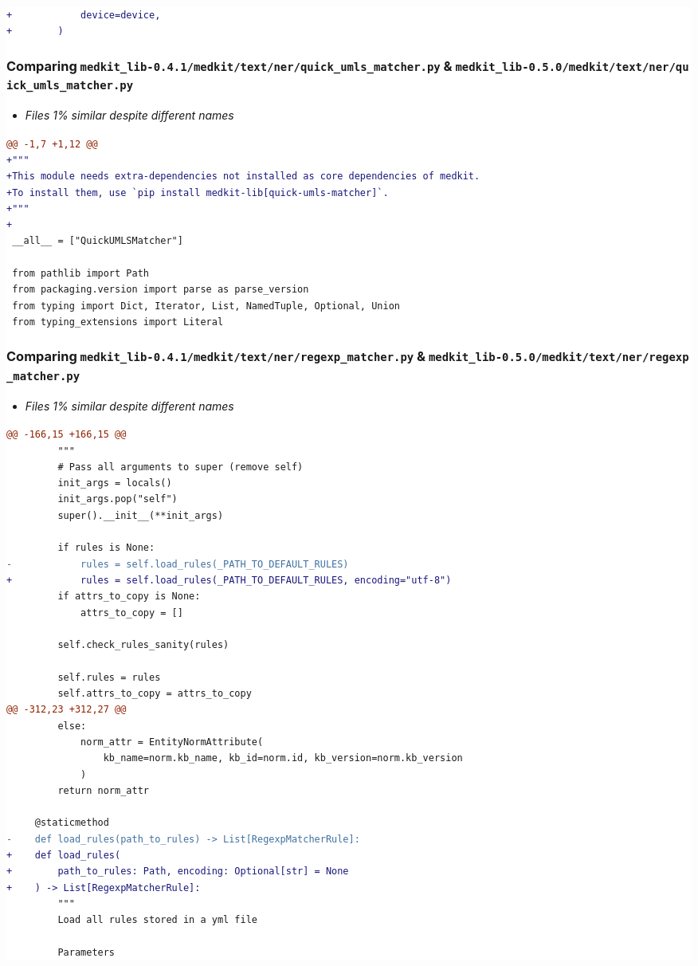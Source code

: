 ```diff
+            device=device,
+        )
```

### Comparing `medkit_lib-0.4.1/medkit/text/ner/quick_umls_matcher.py` & `medkit_lib-0.5.0/medkit/text/ner/quick_umls_matcher.py`

 * *Files 1% similar despite different names*

```diff
@@ -1,7 +1,12 @@
+"""
+This module needs extra-dependencies not installed as core dependencies of medkit.
+To install them, use `pip install medkit-lib[quick-umls-matcher]`.
+"""
+
 __all__ = ["QuickUMLSMatcher"]
 
 from pathlib import Path
 from packaging.version import parse as parse_version
 from typing import Dict, Iterator, List, NamedTuple, Optional, Union
 from typing_extensions import Literal
```

### Comparing `medkit_lib-0.4.1/medkit/text/ner/regexp_matcher.py` & `medkit_lib-0.5.0/medkit/text/ner/regexp_matcher.py`

 * *Files 1% similar despite different names*

```diff
@@ -166,15 +166,15 @@
         """
         # Pass all arguments to super (remove self)
         init_args = locals()
         init_args.pop("self")
         super().__init__(**init_args)
 
         if rules is None:
-            rules = self.load_rules(_PATH_TO_DEFAULT_RULES)
+            rules = self.load_rules(_PATH_TO_DEFAULT_RULES, encoding="utf-8")
         if attrs_to_copy is None:
             attrs_to_copy = []
 
         self.check_rules_sanity(rules)
 
         self.rules = rules
         self.attrs_to_copy = attrs_to_copy
@@ -312,23 +312,27 @@
         else:
             norm_attr = EntityNormAttribute(
                 kb_name=norm.kb_name, kb_id=norm.id, kb_version=norm.kb_version
             )
         return norm_attr
 
     @staticmethod
-    def load_rules(path_to_rules) -> List[RegexpMatcherRule]:
+    def load_rules(
+        path_to_rules: Path, encoding: Optional[str] = None
+    ) -> List[RegexpMatcherRule]:
         """
         Load all rules stored in a yml file
 
         Parameters
```